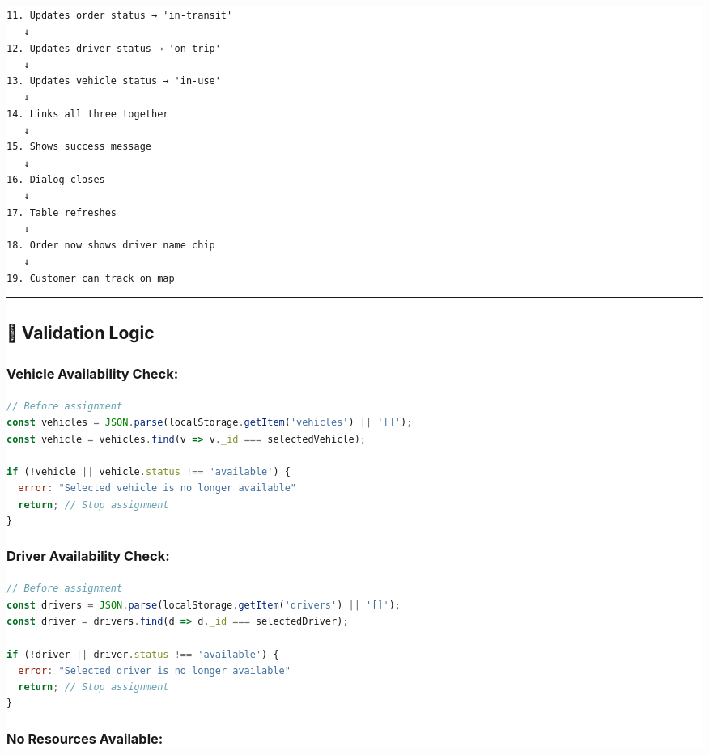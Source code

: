 ```
11. Updates order status → 'in-transit'
   ↓
12. Updates driver status → 'on-trip'
   ↓
13. Updates vehicle status → 'in-use'
   ↓
14. Links all three together
   ↓
15. Shows success message
   ↓
16. Dialog closes
   ↓
17. Table refreshes
   ↓
18. Order now shows driver name chip
   ↓
19. Customer can track on map
```

---

## 🎯 Validation Logic

### **Vehicle Availability Check:**

```javascript
// Before assignment
const vehicles = JSON.parse(localStorage.getItem('vehicles') || '[]');
const vehicle = vehicles.find(v => v._id === selectedVehicle);

if (!vehicle || vehicle.status !== 'available') {
  error: "Selected vehicle is no longer available"
  return; // Stop assignment
}
```

### **Driver Availability Check:**

```javascript
// Before assignment
const drivers = JSON.parse(localStorage.getItem('drivers') || '[]');
const driver = drivers.find(d => d._id === selectedDriver);

if (!driver || driver.status !== 'available') {
  error: "Selected driver is no longer available"
  return; // Stop assignment
}
```

### **No Resources Available:**
